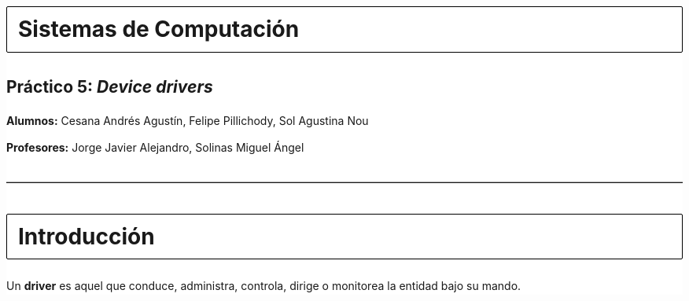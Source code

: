 ﻿
<style>

/* --- Ajustes rápidos de formato para StackEdit --- */

h1 {

border: 1px solid #000;

padding: 8px 14px;

border-radius: 2px;

margin-bottom: 24px;

}

hr {

border: none;

border-top: 1px solid #aaa;

margin: 32px 0;

}

/* Centrar las imágenes de portada */

.cover-img {

display: block;

margin: 12px auto;

max-width: 90%;

}

</style>

# Sistemas de Computación

  

## Práctico 5: *Device drivers*



**Alumnos:** Cesana Andrés Agustín, Felipe Pillichody, Sol Agustina Nou

**Profesores:** Jorge Javier Alejandro, Solinas Miguel Ángel

  

---

# Introducción

  

Un **driver** es aquel que conduce, administra, controla, dirige o monitorea la entidad bajo su mando.
